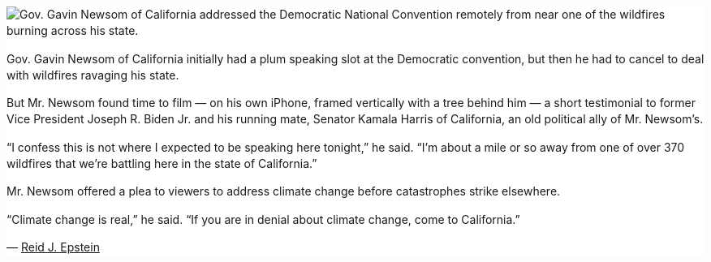 ![<span class="css-16f3y1r e13ogyst0">Gov. Gavin Newsom of California
addressed the Democratic National Convention remotely from near one of
the wildfires burning across his
state.</span>](https://static01.graylady3jvrrxbe.onion/images/2020/08/20/us/elections/Screen-Shot-2020-08-20-at-9/Screen-Shot-2020-08-20-at-9-videoSixteenByNineJumbo1600.png)

Gov. Gavin Newsom of California initially had a plum speaking slot at
the Democratic convention, but then he had to cancel to deal with
wildfires ravaging his state.

But Mr. Newsom found time to film — on his own iPhone, framed vertically
with a tree behind him — a short testimonial to former Vice President
Joseph R. Biden Jr. and his running mate, Senator Kamala Harris of
California, an old political ally of Mr. Newsom’s.

“I confess this is not where I expected to be speaking here tonight,” he
said. “I’m about a mile or so away from one of over 370 wildfires that
we’re battling here in the state of California.”

Mr. Newsom offered a plea to viewers to address climate change before
catastrophes strike elsewhere.

“Climate change is real,” he said. “If you are in denial about climate
change, come to California.”

<div class="css-j3uhc5">

— [<span class="css-1baulvz last-byline" itemprop="name">Reid J.
Epstein</span>](https://www.nytimes3xbfgragh.onion/by/reid-j-epstein)

</div>

</div>

<div>

</div>

<div id="NYT_BELOW_MAIN_CONTENT_REGION">

<div>

<div id="STLYN_guide_v1_STYLN_guide_a" class="section css-l08pwh interactive-content interactive-size-medium">

<div class="css-17ih8de interactive-body">

<div class="g-story g-freebird g-max-limit" data-preview-slug="styln-scroll-guide">

</div>

<div id="g-electionguide-id" class="g-electionguide">

<div class="g-electionguide-container">

<div class="g-electionguide-wrapper">

<div class="g-electionguide-logo">

</div>
